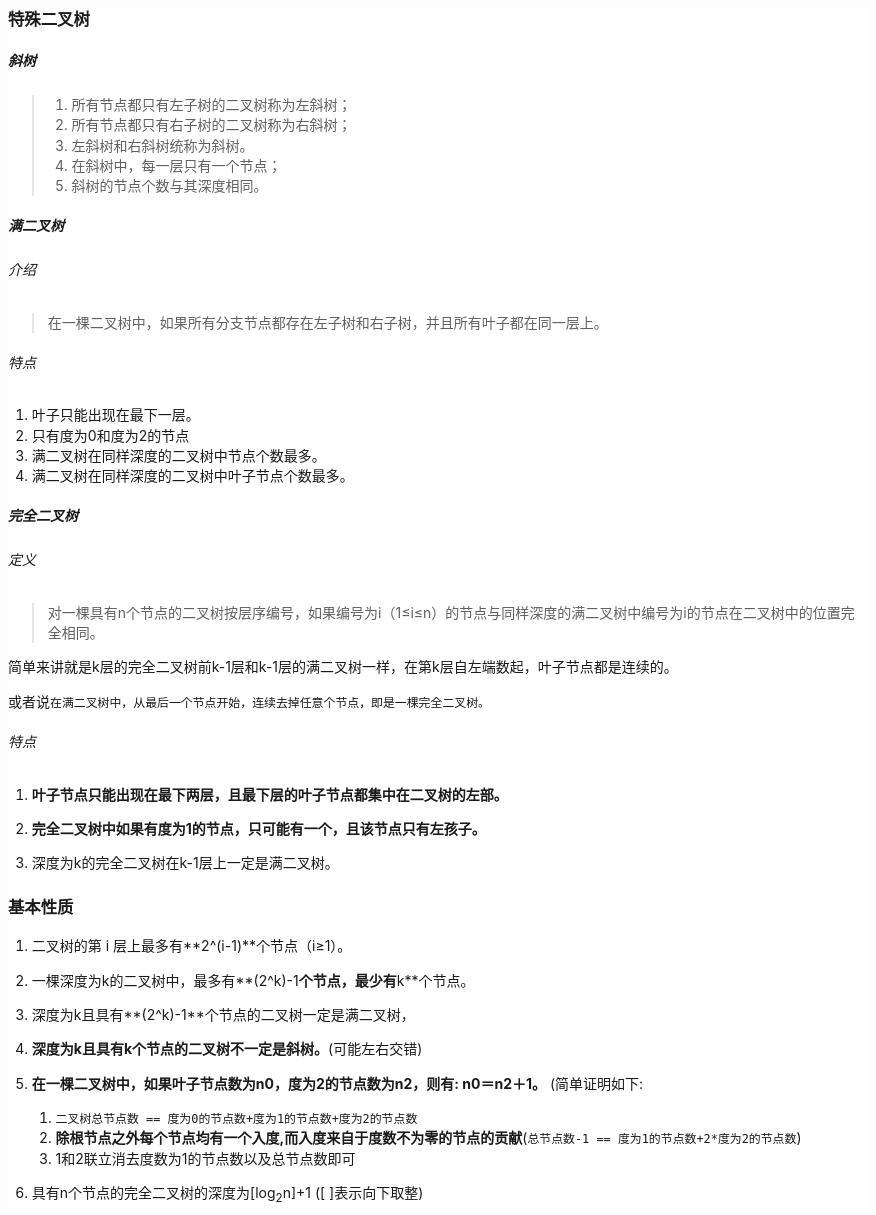 
### 特殊二叉树

##### 斜树

>1. 所有节点都只有左子树的二叉树称为左斜树；
>2. 所有节点都只有右子树的二叉树称为右斜树；
>3. 左斜树和右斜树统称为斜树。
>4. 在斜树中，每一层只有一个节点；
>5. 斜树的节点个数与其深度相同。 

 ##### 满二叉树

###### 介绍

> 在一棵二叉树中，如果所有分支节点都存在左子树和右子树，并且所有叶子都在同一层上。

###### 特点

1. 叶子只能出现在最下一层。
2. 只有度为0和度为2的节点
3. 满二叉树在同样深度的二叉树中节点个数最多。
4. 满二叉树在同样深度的二叉树中叶子节点个数最多。

##### 完全二叉树

###### 定义

>对一棵具有n个节点的二叉树按层序编号，如果编号为i（1≤i≤n）的节点与同样深度的满二叉树中编号为i的节点在二叉树中的位置完全相同。

简单来讲就是k层的完全二叉树前k-1层和k-1层的满二叉树一样，在第k层自左端数起，叶子节点都是连续的。

或者说```在满二叉树中，从最后一个节点开始，连续去掉任意个节点，即是一棵完全二叉树。```

###### 特点

1. **叶子节点只能出现在最下两层，且最下层的叶子节点都集中在二叉树的左部。**

2. **完全二叉树中如果有度为1的节点，只可能有一个，且该节点只有左孩子。**

3. 深度为k的完全二叉树在k-1层上一定是满二叉树。 

### 基本性质

1. 二叉树的第 i 层上最多有**2^(i-1)**个节点（i≥1）。 

2. 一棵深度为k的二叉树中，最多有**(2^k)-1**个节点，最少有**k**个节点。

3. 深度为k且具有**(2^k)-1**个节点的二叉树一定是满二叉树，

4. **深度为k且具有k个节点的二叉树不一定是斜树。**(可能左右交错)

5. **在一棵二叉树中，如果叶子节点数为n0，度为2的节点数为n2，则有: n0＝n2＋1。** (简单证明如下:

   1. ```二叉树总节点数 == 度为0的节点数+度为1的节点数+度为2的节点数```
   2.   **除根节点之外每个节点均有一个入度,而入度来自于度数不为零的节点的贡献**(```总节点数-1 == 度为1的节点数+2*度为2的节点数```)
   3. 1和2联立消去度数为1的节点数以及总节点数即可

6. 具有n个节点的完全二叉树的深度为[log<sub>2</sub>n]+1 ([ ]表示向下取整)
